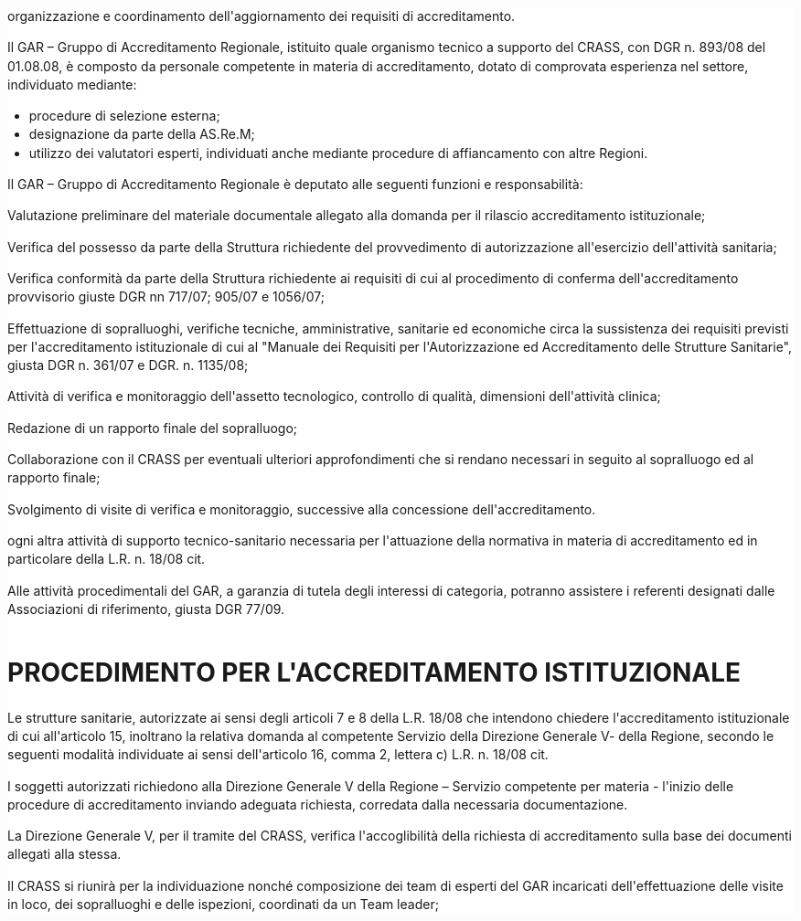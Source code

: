 organizzazione e coordinamento dell'aggiornamento dei requisiti di accreditamento.

Il GAR – Gruppo di Accreditamento Regionale, istituito quale organismo tecnico a supporto del CRASS, con DGR n. 893/08 del 01.08.08, è composto da personale competente in materia di accreditamento, dotato di comprovata esperienza nel settore, individuato mediante:
- procedure di selezione esterna;
- designazione da parte della AS.Re.M;
- utilizzo dei valutatori esperti, individuati anche mediante procedure di affiancamento con altre Regioni.

Il GAR – Gruppo di Accreditamento Regionale è deputato alle seguenti funzioni e responsabilità:

Valutazione preliminare del materiale documentale allegato alla domanda per il rilascio accreditamento istituzionale;

Verifica del possesso da parte della Struttura richiedente del provvedimento di autorizzazione all'esercizio dell'attività sanitaria;

Verifica conformità da parte della Struttura richiedente ai requisiti di cui al procedimento di conferma dell'accreditamento provvisorio giuste DGR nn 717/07; 905/07 e 1056/07;

Effettuazione di sopralluoghi, verifiche tecniche, amministrative, sanitarie ed economiche circa la sussistenza dei requisiti previsti per l'accreditamento istituzionale di cui al "Manuale dei Requisiti per l'Autorizzazione ed Accreditamento delle Strutture Sanitarie", giusta DGR n. 361/07 e DGR. n. 1135/08;

Attività di verifica e monitoraggio dell'assetto tecnologico, controllo di qualità, dimensioni dell'attività clinica;

Redazione di un rapporto finale del sopralluogo;

Collaborazione con il CRASS per eventuali ulteriori approfondimenti che si rendano necessari in seguito al sopralluogo ed al rapporto finale;

Svolgimento di visite di verifica e monitoraggio, successive alla concessione dell'accreditamento.

ogni altra attività di supporto tecnico-sanitario necessaria per l'attuazione della normativa in materia di accreditamento ed in particolare della L.R. n. 18/08 cit.

Alle attività procedimentali del GAR, a garanzia di tutela degli interessi di categoria, potranno assistere i referenti designati dalle Associazioni di riferimento, giusta DGR 77/09.

# PROCEDIMENTO PER L'ACCREDITAMENTO ISTITUZIONALE
Le strutture sanitarie, autorizzate ai sensi degli articoli 7 e 8 della L.R. 18/08 che intendono chiedere l'accreditamento istituzionale di cui all'articolo 15, inoltrano la relativa domanda al competente Servizio della Direzione Generale V- della Regione, secondo le seguenti modalità individuate ai sensi dell'articolo 16, comma 2, lettera c) L.R. n. 18/08 cit.

I soggetti autorizzati richiedono alla Direzione Generale V della Regione – Servizio competente per materia - l'inizio delle procedure di accreditamento inviando adeguata richiesta, corredata dalla necessaria documentazione. 

La Direzione Generale V, per il tramite del CRASS, verifica l'accoglibilità della richiesta di accreditamento sulla base dei documenti allegati alla stessa. 

Il CRASS si riunirà per la individuazione nonché composizione dei team di esperti del GAR incaricati dell'effettuazione delle visite in loco, dei sopralluoghi e delle ispezioni, coordinati da un Team leader; 

